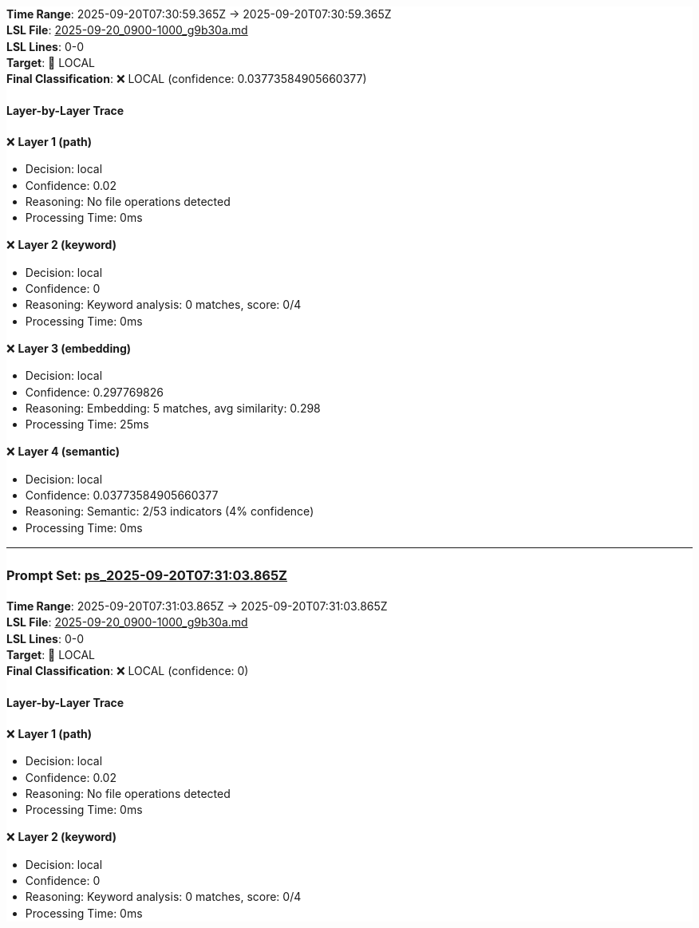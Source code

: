 **Time Range**: 2025-09-20T07:30:59.365Z → 2025-09-20T07:30:59.365Z<br>
**LSL File**: [2025-09-20_0900-1000_g9b30a.md](../../history/2025-09-20_0900-1000_g9b30a.md#ps_2025-09-20T07:30:59.365Z)<br>
**LSL Lines**: 0-0<br>
**Target**: 📍 LOCAL<br>
**Final Classification**: ❌ LOCAL (confidence: 0.03773584905660377)

#### Layer-by-Layer Trace

❌ **Layer 1 (path)**
- Decision: local
- Confidence: 0.02
- Reasoning: No file operations detected
- Processing Time: 0ms

❌ **Layer 2 (keyword)**
- Decision: local
- Confidence: 0
- Reasoning: Keyword analysis: 0 matches, score: 0/4
- Processing Time: 0ms

❌ **Layer 3 (embedding)**
- Decision: local
- Confidence: 0.297769826
- Reasoning: Embedding: 5 matches, avg similarity: 0.298
- Processing Time: 25ms

❌ **Layer 4 (semantic)**
- Decision: local
- Confidence: 0.03773584905660377
- Reasoning: Semantic: 2/53 indicators (4% confidence)
- Processing Time: 0ms

---

### Prompt Set: [ps_2025-09-20T07:31:03.865Z](../../history/2025-09-20_0900-1000_g9b30a.md#ps_2025-09-20T07:31:03.865Z)

**Time Range**: 2025-09-20T07:31:03.865Z → 2025-09-20T07:31:03.865Z<br>
**LSL File**: [2025-09-20_0900-1000_g9b30a.md](../../history/2025-09-20_0900-1000_g9b30a.md#ps_2025-09-20T07:31:03.865Z)<br>
**LSL Lines**: 0-0<br>
**Target**: 📍 LOCAL<br>
**Final Classification**: ❌ LOCAL (confidence: 0)

#### Layer-by-Layer Trace

❌ **Layer 1 (path)**
- Decision: local
- Confidence: 0.02
- Reasoning: No file operations detected
- Processing Time: 0ms

❌ **Layer 2 (keyword)**
- Decision: local
- Confidence: 0
- Reasoning: Keyword analysis: 0 matches, score: 0/4
- Processing Time: 0ms
